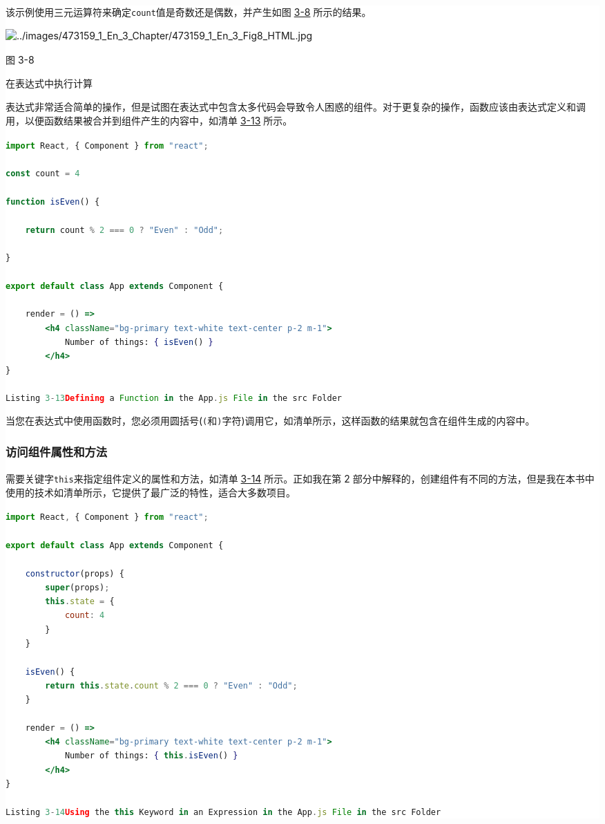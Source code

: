 该示例使用三元运算符来确定`count`值是奇数还是偶数，并产生如图 [3-8](#Fig8) 所示的结果。

![../images/473159_1_En_3_Chapter/473159_1_En_3_Fig8_HTML.jpg](../images/473159_1_En_3_Chapter/473159_1_En_3_Fig8_HTML.jpg)

图 3-8

在表达式中执行计算

表达式非常适合简单的操作，但是试图在表达式中包含太多代码会导致令人困惑的组件。对于更复杂的操作，函数应该由表达式定义和调用，以便函数结果被合并到组件产生的内容中，如清单 [3-13](#PC21) 所示。

```jsx
import React, { Component } from "react";

const count = 4

function isEven() {

    return count % 2 === 0 ? "Even" : "Odd";

}

export default class App extends Component {

    render = () =>
        <h4 className="bg-primary text-white text-center p-2 m-1">
            Number of things: { isEven() }
        </h4>
}

Listing 3-13Defining a Function in the App.js File in the src Folder

```

当您在表达式中使用函数时，您必须用圆括号(`(`和`)`字符)调用它，如清单所示，这样函数的结果就包含在组件生成的内容中。

### 访问组件属性和方法

需要关键字`this`来指定组件定义的属性和方法，如清单 [3-14](#PC22) 所示。正如我在第 2 部分中解释的，创建组件有不同的方法，但是我在本书中使用的技术如清单所示，它提供了最广泛的特性，适合大多数项目。

```jsx
import React, { Component } from "react";

export default class App extends Component {

    constructor(props) {
        super(props);
        this.state = {
            count: 4
        }
    }

    isEven() {
        return this.state.count % 2 === 0 ? "Even" : "Odd";
    }

    render = () =>
        <h4 className="bg-primary text-white text-center p-2 m-1">
            Number of things: { this.isEven() }
        </h4>
}

Listing 3-14Using the this Keyword in an Expression in the App.js File in the src Folder

```
